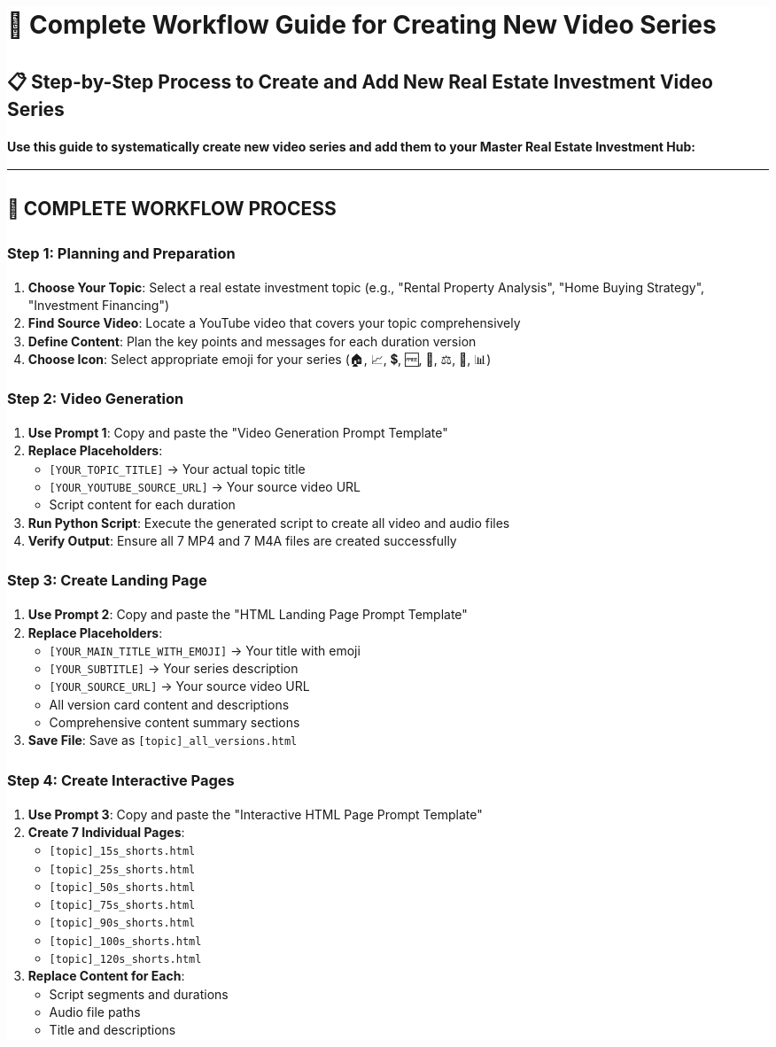 # 🔄 Complete Workflow Guide for Creating New Video Series

## 📋 Step-by-Step Process to Create and Add New Real Estate Investment Video Series

**Use this guide to systematically create new video series and add them to your Master Real Estate Investment Hub:**

---

## 🎯 COMPLETE WORKFLOW PROCESS

### **Step 1: Planning and Preparation**
1. **Choose Your Topic**: Select a real estate investment topic (e.g., "Rental Property Analysis", "Home Buying Strategy", "Investment Financing")
2. **Find Source Video**: Locate a YouTube video that covers your topic comprehensively
3. **Define Content**: Plan the key points and messages for each duration version
4. **Choose Icon**: Select appropriate emoji for your series (🏠, 📈, 💲, 🆓, 🏡, ⚖️, 🚀, 📊)

### **Step 2: Video Generation**
1. **Use Prompt 1**: Copy and paste the "Video Generation Prompt Template"
2. **Replace Placeholders**: 
   - `[YOUR_TOPIC_TITLE]` → Your actual topic title
   - `[YOUR_YOUTUBE_SOURCE_URL]` → Your source video URL
   - Script content for each duration
3. **Run Python Script**: Execute the generated script to create all video and audio files
4. **Verify Output**: Ensure all 7 MP4 and 7 M4A files are created successfully

### **Step 3: Create Landing Page**
1. **Use Prompt 2**: Copy and paste the "HTML Landing Page Prompt Template"
2. **Replace Placeholders**:
   - `[YOUR_MAIN_TITLE_WITH_EMOJI]` → Your title with emoji
   - `[YOUR_SUBTITLE]` → Your series description
   - `[YOUR_SOURCE_URL]` → Your source video URL
   - All version card content and descriptions
   - Comprehensive content summary sections
3. **Save File**: Save as `[topic]_all_versions.html`

### **Step 4: Create Interactive Pages**
1. **Use Prompt 3**: Copy and paste the "Interactive HTML Page Prompt Template"
2. **Create 7 Individual Pages**:
   - `[topic]_15s_shorts.html`
   - `[topic]_25s_shorts.html`
   - `[topic]_50s_shorts.html`
   - `[topic]_75s_shorts.html`
   - `[topic]_90s_shorts.html`
   - `[topic]_100s_shorts.html`
   - `[topic]_120s_shorts.html`
3. **Replace Content for Each**:
   - Script segments and durations
   - Audio file paths
   - Title and descriptions
